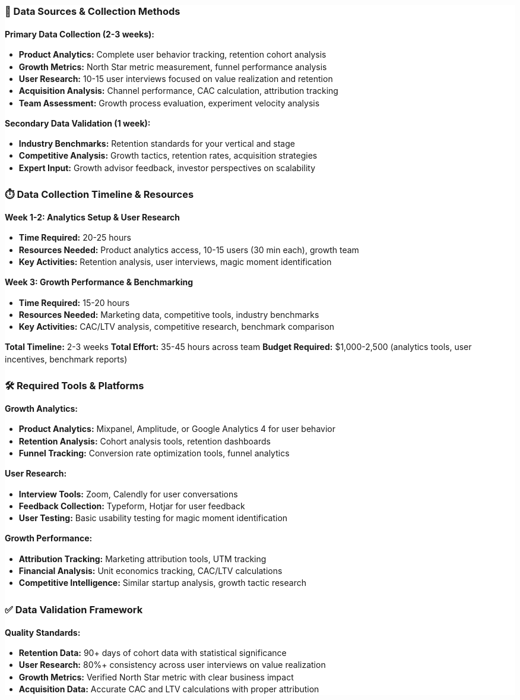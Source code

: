 ### 🎯 Data Sources & Collection Methods

**Primary Data Collection (2-3 weeks):**
- **Product Analytics:** Complete user behavior tracking, retention cohort analysis
- **Growth Metrics:** North Star metric measurement, funnel performance analysis
- **User Research:** 10-15 user interviews focused on value realization and retention
- **Acquisition Analysis:** Channel performance, CAC calculation, attribution tracking
- **Team Assessment:** Growth process evaluation, experiment velocity analysis

**Secondary Data Validation (1 week):**
- **Industry Benchmarks:** Retention standards for your vertical and stage
- **Competitive Analysis:** Growth tactics, retention rates, acquisition strategies
- **Expert Input:** Growth advisor feedback, investor perspectives on scalability

### ⏱️ Data Collection Timeline & Resources

**Week 1-2: Analytics Setup & User Research**
- **Time Required:** 20-25 hours
- **Resources Needed:** Product analytics access, 10-15 users (30 min each), growth team
- **Key Activities:** Retention analysis, user interviews, magic moment identification

**Week 3: Growth Performance & Benchmarking**
- **Time Required:** 15-20 hours
- **Resources Needed:** Marketing data, competitive tools, industry benchmarks
- **Key Activities:** CAC/LTV analysis, competitive research, benchmark comparison

**Total Timeline:** 2-3 weeks
**Total Effort:** 35-45 hours across team
**Budget Required:** $1,000-2,500 (analytics tools, user incentives, benchmark reports)

### 🛠️ Required Tools & Platforms

**Growth Analytics:**
- **Product Analytics:** Mixpanel, Amplitude, or Google Analytics 4 for user behavior
- **Retention Analysis:** Cohort analysis tools, retention dashboards
- **Funnel Tracking:** Conversion rate optimization tools, funnel analytics

**User Research:**
- **Interview Tools:** Zoom, Calendly for user conversations
- **Feedback Collection:** Typeform, Hotjar for user feedback
- **User Testing:** Basic usability testing for magic moment identification

**Growth Performance:**
- **Attribution Tracking:** Marketing attribution tools, UTM tracking
- **Financial Analysis:** Unit economics tracking, CAC/LTV calculations
- **Competitive Intelligence:** Similar startup analysis, growth tactic research

### ✅ Data Validation Framework

**Quality Standards:**
- **Retention Data:** 90+ days of cohort data with statistical significance
- **User Research:** 80%+ consistency across user interviews on value realization
- **Growth Metrics:** Verified North Star metric with clear business impact
- **Acquisition Data:** Accurate CAC and LTV calculations with proper attribution
